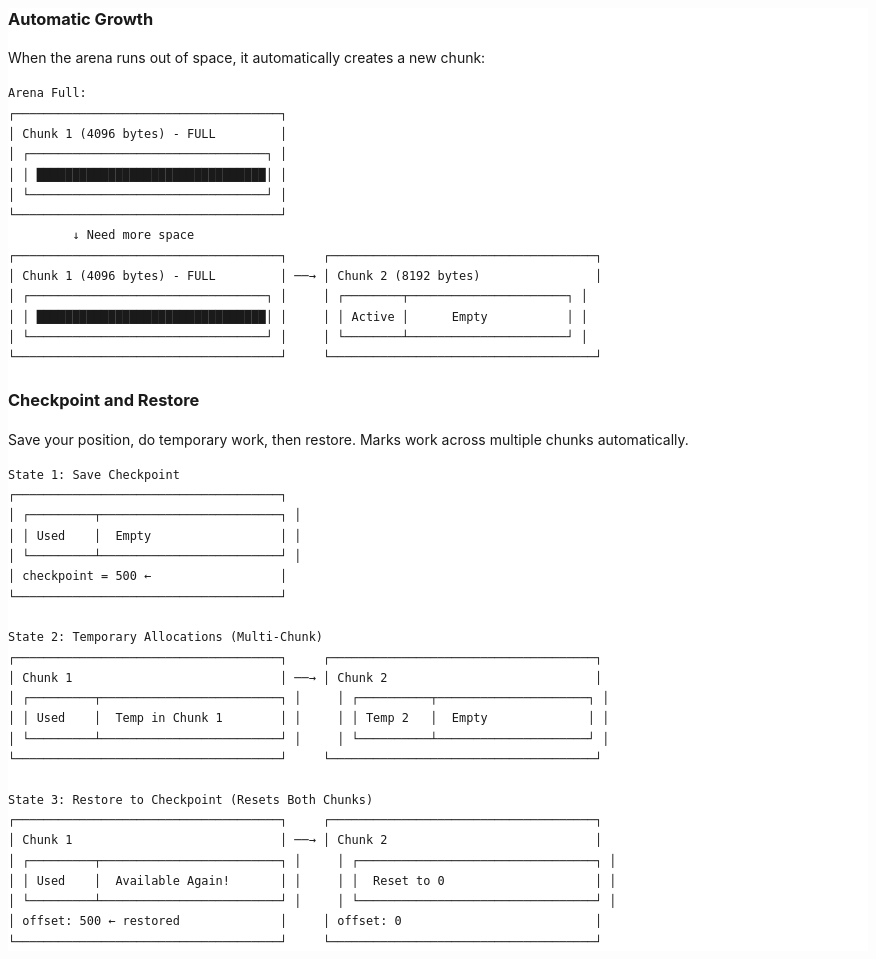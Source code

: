 ### Automatic Growth

When the arena runs out of space, it automatically creates a new chunk:

```
Arena Full:
┌─────────────────────────────────────┐
│ Chunk 1 (4096 bytes) - FULL         │
│ ┌─────────────────────────────────┐ │
│ │ ████████████████████████████████│ │
│ └─────────────────────────────────┘ │
└─────────────────────────────────────┘
         ↓ Need more space
┌─────────────────────────────────────┐     ┌─────────────────────────────────────┐
│ Chunk 1 (4096 bytes) - FULL         │ ──→ │ Chunk 2 (8192 bytes)                │
│ ┌─────────────────────────────────┐ │     │ ┌────────┬──────────────────────┐ │
│ │ ████████████████████████████████│ │     │ │ Active │      Empty           │ │
│ └─────────────────────────────────┘ │     │ └────────┴──────────────────────┘ │
└─────────────────────────────────────┘     └─────────────────────────────────────┘
```

### Checkpoint and Restore

Save your position, do temporary work, then restore. Marks work across multiple chunks automatically.

```
State 1: Save Checkpoint
┌─────────────────────────────────────┐
│ ┌─────────┬─────────────────────────┐ │
│ │ Used    │  Empty                  │ │
│ └─────────┴─────────────────────────┘ │
│ checkpoint = 500 ←                  │
└─────────────────────────────────────┘

State 2: Temporary Allocations (Multi-Chunk)
┌─────────────────────────────────────┐     ┌─────────────────────────────────────┐
│ Chunk 1                             │ ──→ │ Chunk 2                             │
│ ┌─────────┬─────────────────────────┐ │     │ ┌──────────┬─────────────────────┐ │
│ │ Used    │  Temp in Chunk 1        │ │     │ │ Temp 2   │  Empty              │ │
│ └─────────┴─────────────────────────┘ │     │ └──────────┴─────────────────────┘ │
└─────────────────────────────────────┘     └─────────────────────────────────────┘

State 3: Restore to Checkpoint (Resets Both Chunks)
┌─────────────────────────────────────┐     ┌─────────────────────────────────────┐
│ Chunk 1                             │ ──→ │ Chunk 2                             │
│ ┌─────────┬─────────────────────────┐ │     │ ┌─────────────────────────────────┐ │
│ │ Used    │  Available Again!       │ │     │ │  Reset to 0                     │ │
│ └─────────┴─────────────────────────┘ │     │ └─────────────────────────────────┘ │
│ offset: 500 ← restored              │     │ offset: 0                           │
└─────────────────────────────────────┘     └─────────────────────────────────────┘
```

